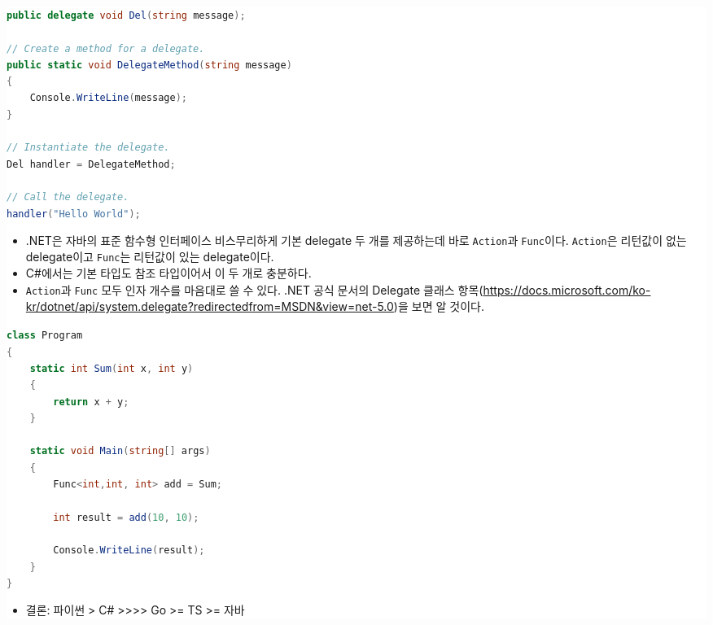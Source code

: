 ```c#
public delegate void Del(string message);

// Create a method for a delegate.
public static void DelegateMethod(string message)
{
    Console.WriteLine(message);
}

// Instantiate the delegate.
Del handler = DelegateMethod;

// Call the delegate.
handler("Hello World");
```
- .NET은 자바의 표준 함수형 인터페이스 비스무리하게 기본 delegate 두 개를 제공하는데 바로 `Action`과 `Func`이다. `Action`은 리턴값이 없는 delegate이고 `Func`는 리턴값이 있는 delegate이다.
- C#에서는 기본 타입도 참조 타입이어서 이 두 개로 충분하다.
- `Action`과 `Func` 모두 인자 개수를 마음대로 쓸 수 있다. .NET 공식 문서의 Delegate 클래스 항목(https://docs.microsoft.com/ko-kr/dotnet/api/system.delegate?redirectedfrom=MSDN&view=net-5.0)을 보면 알 것이다.
```c#
class Program
{
    static int Sum(int x, int y)
    {
        return x + y;
    }

    static void Main(string[] args)
    {
        Func<int,int, int> add = Sum;

        int result = add(10, 10);

        Console.WriteLine(result); 
    }
}
```
- 결론: 파이썬 > C# >>>> Go >= TS >= 자바